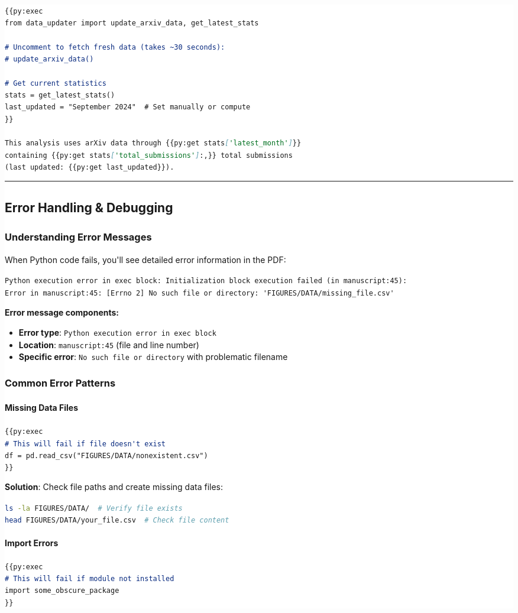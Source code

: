 ```markdown
{{py:exec
from data_updater import update_arxiv_data, get_latest_stats

# Uncomment to fetch fresh data (takes ~30 seconds):
# update_arxiv_data()

# Get current statistics
stats = get_latest_stats()
last_updated = "September 2024"  # Set manually or compute
}}

This analysis uses arXiv data through {{py:get stats['latest_month']}} 
containing {{py:get stats['total_submissions']:,}} total submissions 
(last updated: {{py:get last_updated}}).
```

---

## Error Handling & Debugging

### Understanding Error Messages

When Python code fails, you'll see detailed error information in the PDF:

```
Python execution error in exec block: Initialization block execution failed (in manuscript:45): 
Error in manuscript:45: [Errno 2] No such file or directory: 'FIGURES/DATA/missing_file.csv'
```

**Error message components:**
- **Error type**: `Python execution error in exec block`
- **Location**: `manuscript:45` (file and line number)  
- **Specific error**: `No such file or directory` with problematic filename

### Common Error Patterns

#### Missing Data Files
```markdown
{{py:exec
# This will fail if file doesn't exist
df = pd.read_csv("FIGURES/DATA/nonexistent.csv")
}}
```

**Solution**: Check file paths and create missing data files:
```bash
ls -la FIGURES/DATA/  # Verify file exists  
head FIGURES/DATA/your_file.csv  # Check file content
```

#### Import Errors
```markdown
{{py:exec
# This will fail if module not installed
import some_obscure_package
}}
```

